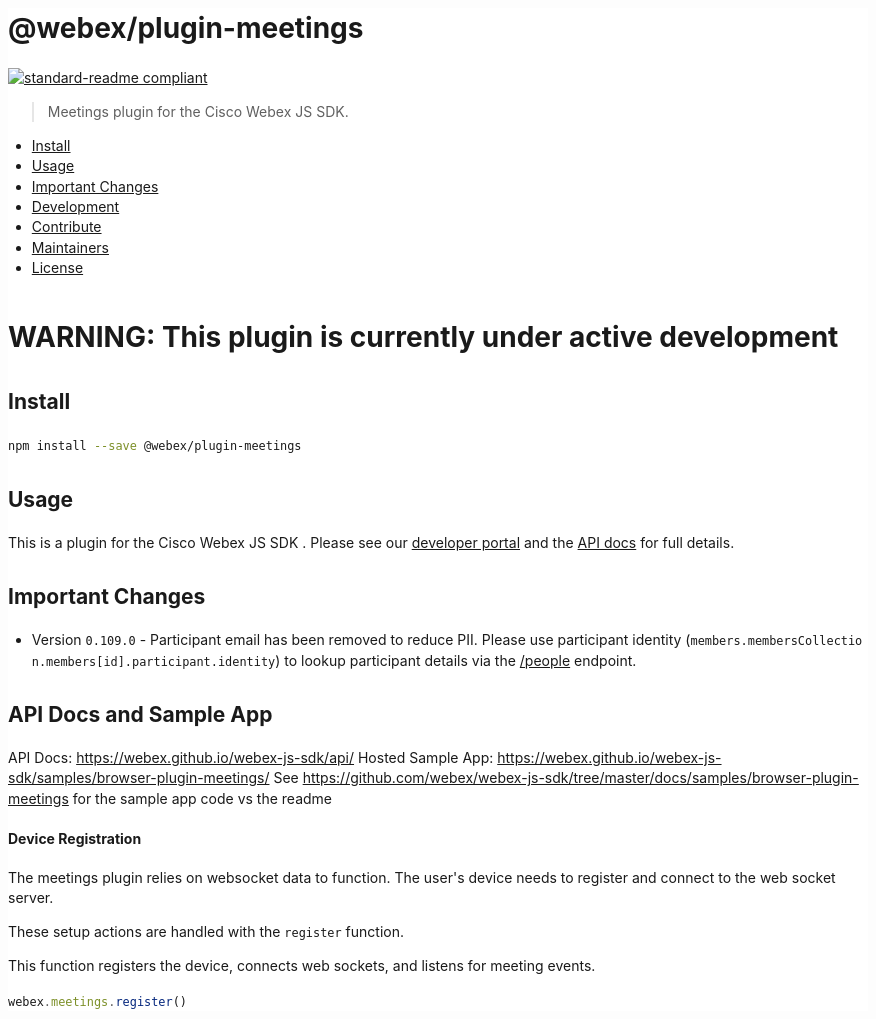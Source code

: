 # @webex/plugin-meetings

[![standard-readme compliant](https://img.shields.io/badge/readme%20style-standard-brightgreen.svg?style=flat-square)](https://github.com/RichardLitt/standard-readme)

> Meetings plugin for the Cisco Webex JS SDK.

- [Install](#install)
- [Usage](#usage)
- [Important Changes](#important-changes)
- [Development](#development)
- [Contribute](#contribute)
- [Maintainers](#maintainers)
- [License](#license)

# WARNING: This plugin is currently under active development

## Install

```bash
npm install --save @webex/plugin-meetings
```

## Usage

This is a plugin for the Cisco Webex JS SDK . Please see our [developer portal](https://developer.webex.com/) and the [API docs](https://webex.github.io/webex-js-sdk/api/) for full details.

## Important Changes

- Version `0.109.0` - Participant email has been removed to reduce PII. Please use participant identity (`members.membersCollection.members[id].participant.identity`) to lookup participant details via the [/people](https://developer.webex.com/docs/api/v1/people/get-person-details) endpoint.

## API Docs and Sample App
API Docs: https://webex.github.io/webex-js-sdk/api/
Hosted Sample App: https://webex.github.io/webex-js-sdk/samples/browser-plugin-meetings/
See https://github.com/webex/webex-js-sdk/tree/master/docs/samples/browser-plugin-meetings for the sample app code vs the readme

#### Device Registration

The meetings plugin relies on websocket data to function. The user's device needs to register and connect to the web socket server.

These setup actions are handled with the `register` function.

This function registers the device, connects web sockets, and listens for meeting events.

```js
webex.meetings.register()
```
